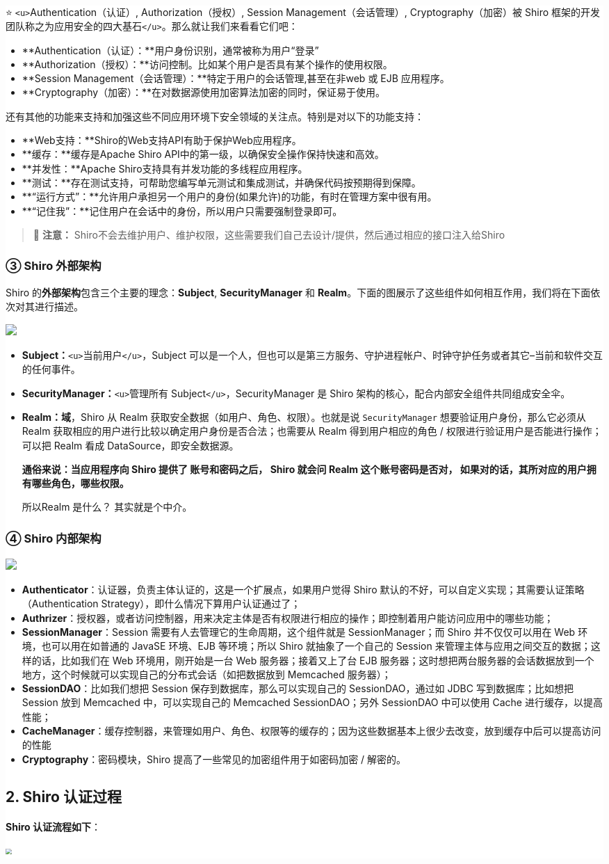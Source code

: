⭐ `<u>`Authentication（认证）, Authorization（授权）, Session Management（会话管理）, Cryptography（加密）被 Shiro 框架的开发团队称之为应用安全的四大基石`</u>`。那么就让我们来看看它们吧：

- **Authentication（认证）：**用户身份识别，通常被称为用户“登录”
- **Authorization（授权）：**访问控制。比如某个用户是否具有某个操作的使用权限。
- **Session Management（会话管理）：**特定于用户的会话管理,甚至在非web 或 EJB 应用程序。
- **Cryptography（加密）：**在对数据源使用加密算法加密的同时，保证易于使用。

还有其他的功能来支持和加强这些不同应用环境下安全领域的关注点。特别是对以下的功能支持：

- **Web支持：**Shiro的Web支持API有助于保护Web应用程序。
- **缓存：**缓存是Apache Shiro API中的第一级，以确保安全操作保持快速和高效。
- **并发性：**Apache Shiro支持具有并发功能的多线程应用程序。
- **测试：**存在测试支持，可帮助您编写单元测试和集成测试，并确保代码按预期得到保障。
- **“运行方式”：**允许用户承担另一个用户的身份(如果允许)的功能，有时在管理方案中很有用。
- **“记住我”：**记住用户在会话中的身份，所以用户只需要强制登录即可。

> 🚨 **注意：** Shiro不会去维护用户、维护权限，这些需要我们自己去设计/提供，然后通过相应的接口注入给Shiro

### ③ Shiro 外部架构

Shiro 的**外部架构**包含三个主要的理念：**Subject**, **SecurityManager** 和 **Realm**。下面的图展示了这些组件如何相互作用，我们将在下面依次对其进行描述。

![](https://cs-wiki.oss-cn-shanghai.aliyuncs.com/img/20200816193913.png)

- **Subject：**`<u>`当前用户`</u>`，Subject 可以是一个人，但也可以是第三方服务、守护进程帐户、时钟守护任务或者其它–当前和软件交互的任何事件。
- **SecurityManager：**`<u>`管理所有 Subject`</u>`，SecurityManager 是 Shiro 架构的核心，配合内部安全组件共同组成安全伞。
- **Realm：域**，Shiro 从 Realm 获取安全数据（如用户、角色、权限）。也就是说 `SecurityManager` 想要验证用户身份，那么它必须从 Realm 获取相应的用户进行比较以确定用户身份是否合法；也需要从 Realm 得到用户相应的角色 / 权限进行验证用户是否能进行操作；可以把 Realm 看成 DataSource，即安全数据源。

  **通俗来说：当应用程序向 Shiro 提供了 账号和密码之后， Shiro 就会问 Realm 这个账号密码是否对， 如果对的话，其所对应的用户拥有哪些角色，哪些权限。**

  所以Realm 是什么？ 其实就是个中介。

### ④ Shiro 内部架构

![](https://cs-wiki.oss-cn-shanghai.aliyuncs.com/img/20200817141836.png)

- **Authenticator**：认证器，负责主体认证的，这是一个扩展点，如果用户觉得 Shiro 默认的不好，可以自定义实现；其需要认证策略（Authentication Strategy），即什么情况下算用户认证通过了；
- **Authrizer**：授权器，或者访问控制器，用来决定主体是否有权限进行相应的操作；即控制着用户能访问应用中的哪些功能；
- **SessionManager**：Session 需要有人去管理它的生命周期，这个组件就是 SessionManager；而 Shiro 并不仅仅可以用在 Web 环境，也可以用在如普通的 JavaSE 环境、EJB 等环境；所以 Shiro 就抽象了一个自己的 Session 来管理主体与应用之间交互的数据；这样的话，比如我们在 Web 环境用，刚开始是一台 Web 服务器；接着又上了台 EJB 服务器；这时想把两台服务器的会话数据放到一个地方，这个时候就可以实现自己的分布式会话（如把数据放到 Memcached 服务器）；
- **SessionDAO**：比如我们想把 Session 保存到数据库，那么可以实现自己的 SessionDAO，通过如 JDBC 写到数据库；比如想把 Session 放到 Memcached 中，可以实现自己的 Memcached SessionDAO；另外 SessionDAO 中可以使用 Cache 进行缓存，以提高性能；
- **CacheManager**：缓存控制器，来管理如用户、角色、权限等的缓存的；因为这些数据基本上很少去改变，放到缓存中后可以提高访问的性能
- **Cryptography**：密码模块，Shiro 提高了一些常见的加密组件用于如密码加密 / 解密的。

## 2. Shiro 认证过程

**Shiro 认证流程如下**：

<img src="https://cs-wiki.oss-cn-shanghai.aliyuncs.com/img/20200816194910.png" style="zoom: 55%;" />

